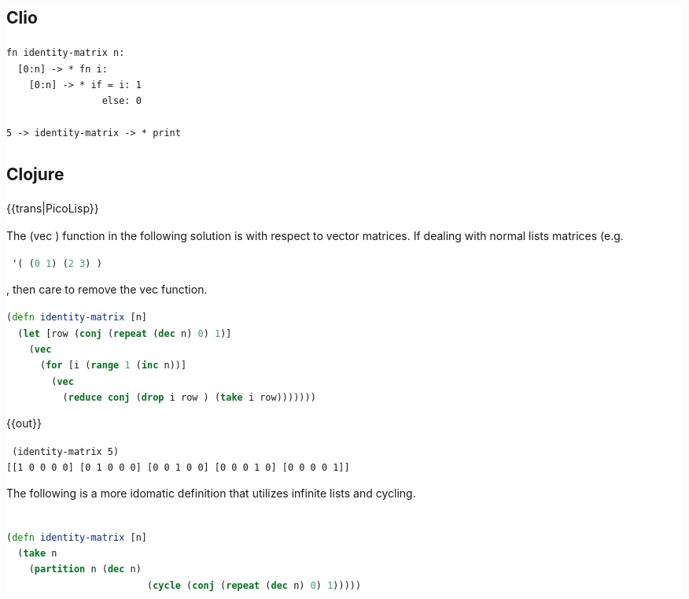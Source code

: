 

## Clio


```clio
fn identity-matrix n:
  [0:n] -> * fn i:
    [0:n] -> * if = i: 1
                 else: 0

5 -> identity-matrix -> * print
```



## Clojure

{{trans|PicoLisp}}

The (vec ) function in the following solution is with respect to vector matrices. If dealing with normal lists matrices (e.g. 

```clojure
 '( (0 1) (2 3) ) 

```

, then care to remove the vec function. 

```clojure
(defn identity-matrix [n]
  (let [row (conj (repeat (dec n) 0) 1)]
    (vec
      (for [i (range 1 (inc n))]
        (vec 
          (reduce conj (drop i row ) (take i row)))))))

```

{{out}}

```clojure>=
 (identity-matrix 5)
[[1 0 0 0 0] [0 1 0 0 0] [0 0 1 0 0] [0 0 0 1 0] [0 0 0 0 1]]

```


The following is a more idomatic definition that utilizes infinite lists and cycling. 

```clojure

(defn identity-matrix [n]
  (take n 
    (partition n (dec n) 
                         (cycle (conj (repeat (dec n) 0) 1)))))

```
